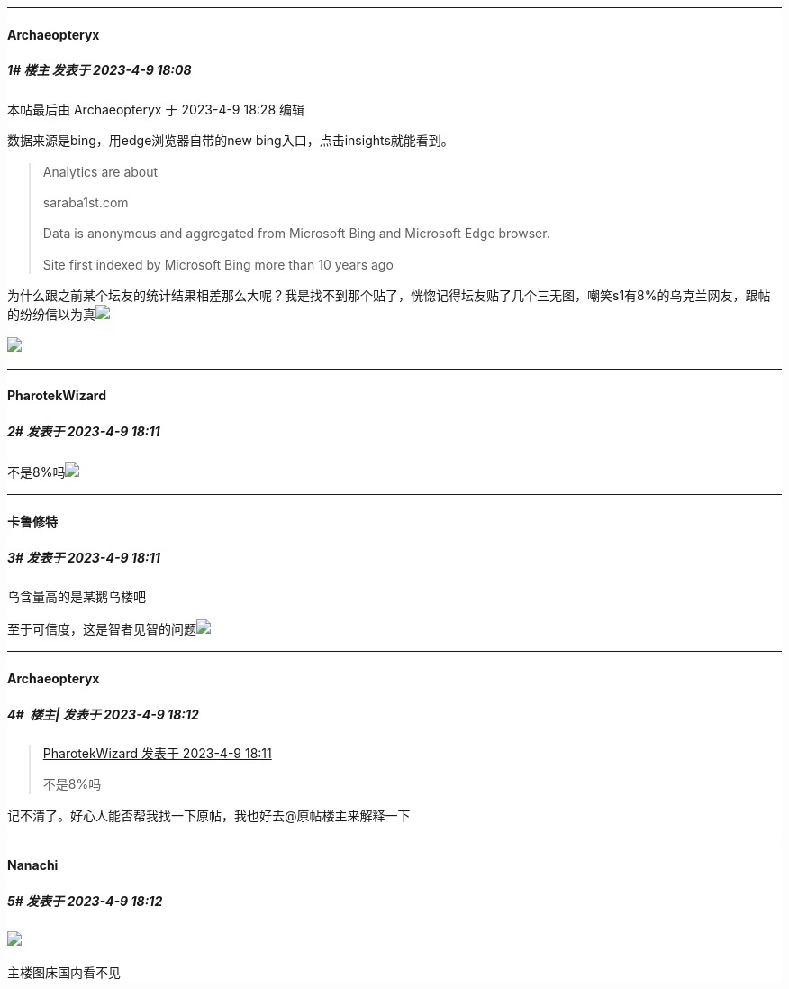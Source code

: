 
*****

####  Archaeopteryx  
##### 1#       楼主       发表于 2023-4-9 18:08

 本帖最后由 Archaeopteryx 于 2023-4-9 18:28 编辑 

数据来源是bing，用edge浏览器自带的new bing入口，点击insights就能看到。 <blockquote>Analytics are about

saraba1st.com

Data is anonymous and aggregated from Microsoft Bing and Microsoft Edge browser.

Site first indexed by Microsoft Bing more than 10 years ago</blockquote>
为什么跟之前某个坛友的统计结果相差那么大呢？我是找不到那个贴了，恍惚记得坛友贴了几个三无图，嘲笑s1有8%的乌克兰网友，跟帖的纷纷信以为真<img src="https://static.saraba1st.com/image/smiley/face2017/065.png" referrerpolicy="no-referrer">

<img src="https://i.328888.xyz/2023/04/09/ic7ewq.png" referrerpolicy="no-referrer">

*****

####  PharotekWizard  
##### 2#       发表于 2023-4-9 18:11

不是8%吗<img src="https://static.saraba1st.com/image/smiley/face2017/002.png" referrerpolicy="no-referrer">

*****

####  卡鲁修特  
##### 3#       发表于 2023-4-9 18:11

乌含量高的是某鹅乌楼吧

至于可信度，这是智者见智的问题<img src="https://static.saraba1st.com/image/smiley/face2017/037.png" referrerpolicy="no-referrer">

*****

####  Archaeopteryx  
##### 4#         楼主| 发表于 2023-4-9 18:12

<blockquote><a href="httphttps://bbs.saraba1st.com/2b/forum.php?mod=redirect&amp;goto=findpost&amp;pid=60388463&amp;ptid=2128056" target="_blank">PharotekWizard 发表于 2023-4-9 18:11</a>

不是8%吗</blockquote>
记不清了。好心人能否帮我找一下原帖，我也好去@原帖楼主来解释一下

*****

####  Nanachi  
##### 5#       发表于 2023-4-9 18:12

<img src="https://p.sda1.dev/10/85906b2355b493d21c961d981de38d2f/ic7ewq.png" referrerpolicy="no-referrer">

主楼图床国内看不见
